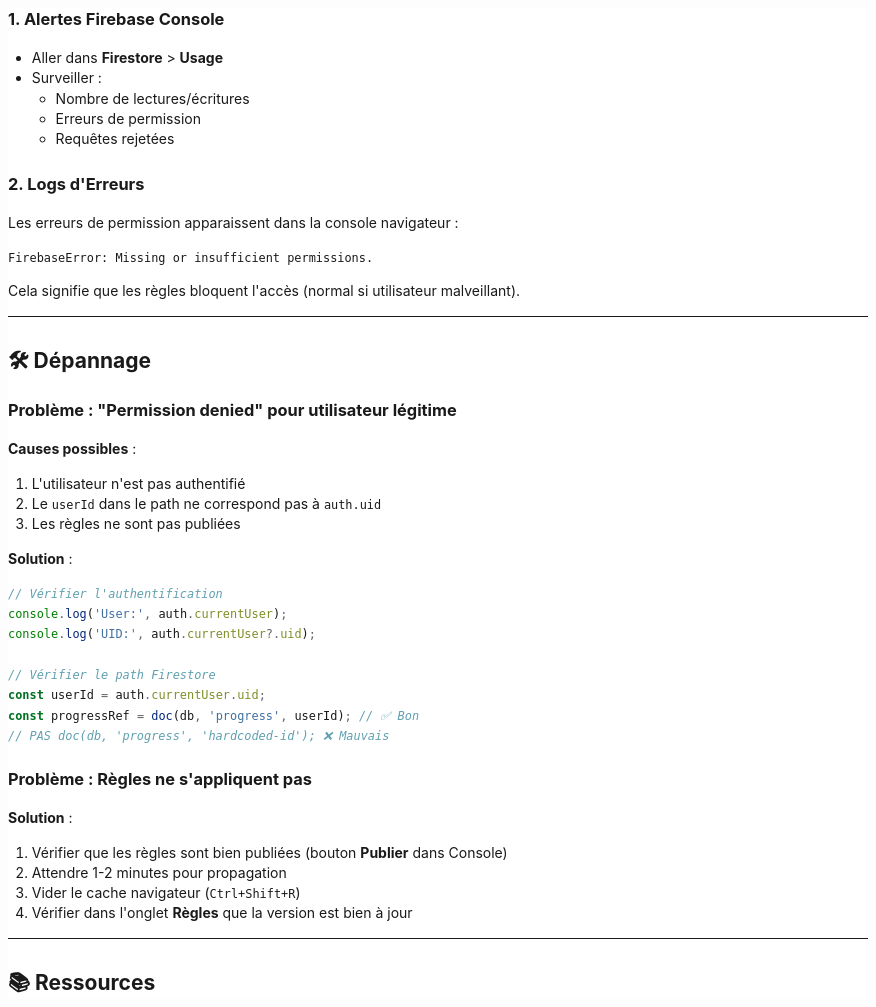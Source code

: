 ### 1. Alertes Firebase Console

- Aller dans **Firestore** > **Usage**
- Surveiller :
  - Nombre de lectures/écritures
  - Erreurs de permission
  - Requêtes rejetées

### 2. Logs d'Erreurs

Les erreurs de permission apparaissent dans la console navigateur :

```
FirebaseError: Missing or insufficient permissions.
```

Cela signifie que les règles bloquent l'accès (normal si utilisateur malveillant).

---

## 🛠️ Dépannage

### Problème : "Permission denied" pour utilisateur légitime

**Causes possibles** :
1. L'utilisateur n'est pas authentifié
2. Le `userId` dans le path ne correspond pas à `auth.uid`
3. Les règles ne sont pas publiées

**Solution** :
```javascript
// Vérifier l'authentification
console.log('User:', auth.currentUser);
console.log('UID:', auth.currentUser?.uid);

// Vérifier le path Firestore
const userId = auth.currentUser.uid;
const progressRef = doc(db, 'progress', userId); // ✅ Bon
// PAS doc(db, 'progress', 'hardcoded-id'); ❌ Mauvais
```

### Problème : Règles ne s'appliquent pas

**Solution** :
1. Vérifier que les règles sont bien publiées (bouton **Publier** dans Console)
2. Attendre 1-2 minutes pour propagation
3. Vider le cache navigateur (`Ctrl+Shift+R`)
4. Vérifier dans l'onglet **Règles** que la version est bien à jour

---

## 📚 Ressources
